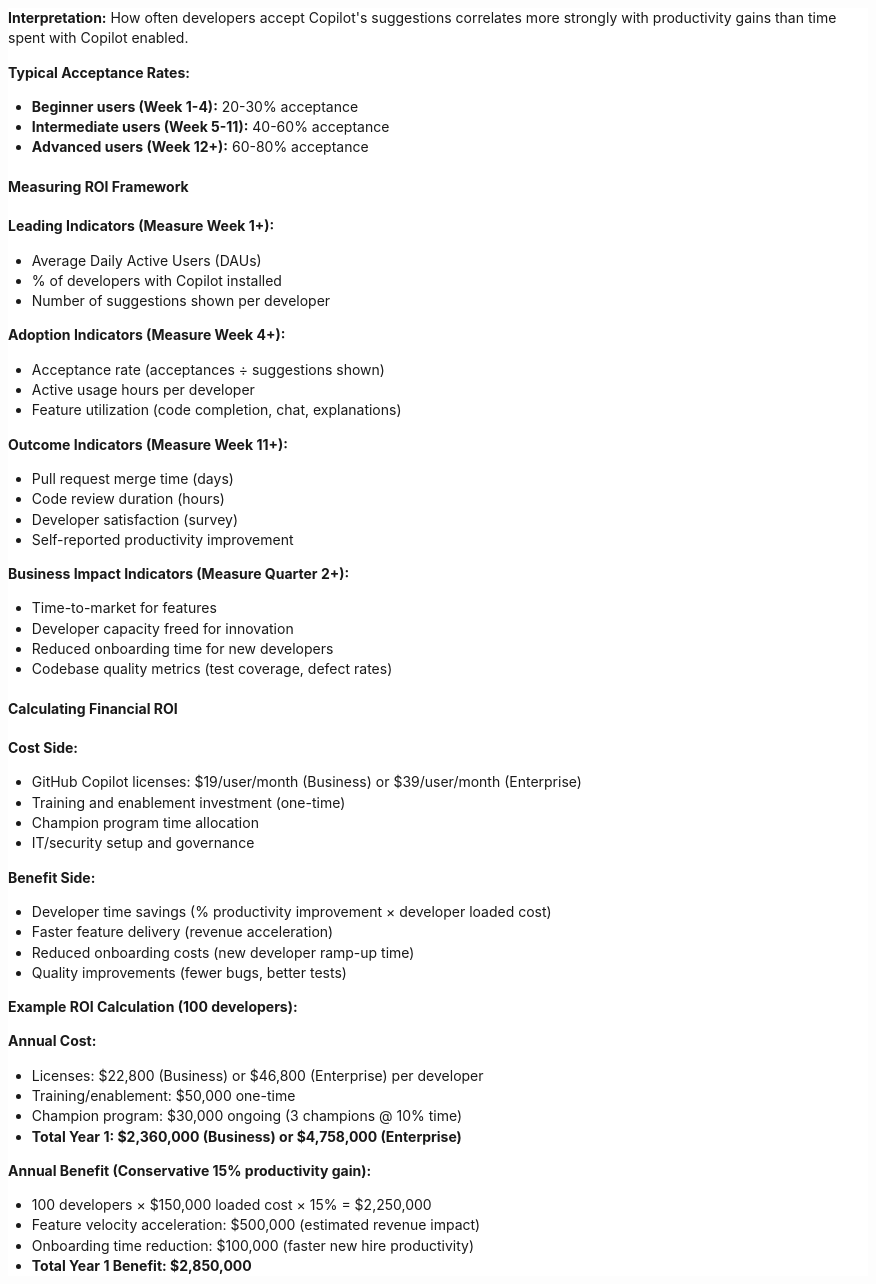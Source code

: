 **Interpretation:** How often developers accept Copilot's suggestions correlates more strongly with productivity gains than time spent with Copilot enabled.

**Typical Acceptance Rates:**
- **Beginner users (Week 1-4):** 20-30% acceptance
- **Intermediate users (Week 5-11):** 40-60% acceptance
- **Advanced users (Week 12+):** 60-80% acceptance

#### Measuring ROI Framework

**Leading Indicators (Measure Week 1+):**
- Average Daily Active Users (DAUs)
- % of developers with Copilot installed
- Number of suggestions shown per developer

**Adoption Indicators (Measure Week 4+):**
- Acceptance rate (acceptances ÷ suggestions shown)
- Active usage hours per developer
- Feature utilization (code completion, chat, explanations)

**Outcome Indicators (Measure Week 11+):**
- Pull request merge time (days)
- Code review duration (hours)
- Developer satisfaction (survey)
- Self-reported productivity improvement

**Business Impact Indicators (Measure Quarter 2+):**
- Time-to-market for features
- Developer capacity freed for innovation
- Reduced onboarding time for new developers
- Codebase quality metrics (test coverage, defect rates)

#### Calculating Financial ROI

**Cost Side:**
- GitHub Copilot licenses: $19/user/month (Business) or $39/user/month (Enterprise)
- Training and enablement investment (one-time)
- Champion program time allocation
- IT/security setup and governance

**Benefit Side:**
- Developer time savings (% productivity improvement × developer loaded cost)
- Faster feature delivery (revenue acceleration)
- Reduced onboarding costs (new developer ramp-up time)
- Quality improvements (fewer bugs, better tests)

**Example ROI Calculation (100 developers):**

**Annual Cost:**
- Licenses: $22,800 (Business) or $46,800 (Enterprise) per developer
- Training/enablement: $50,000 one-time
- Champion program: $30,000 ongoing (3 champions @ 10% time)
- **Total Year 1: $2,360,000 (Business) or $4,758,000 (Enterprise)**

**Annual Benefit (Conservative 15% productivity gain):**
- 100 developers × $150,000 loaded cost × 15% = $2,250,000
- Feature velocity acceleration: $500,000 (estimated revenue impact)
- Onboarding time reduction: $100,000 (faster new hire productivity)
- **Total Year 1 Benefit: $2,850,000**
